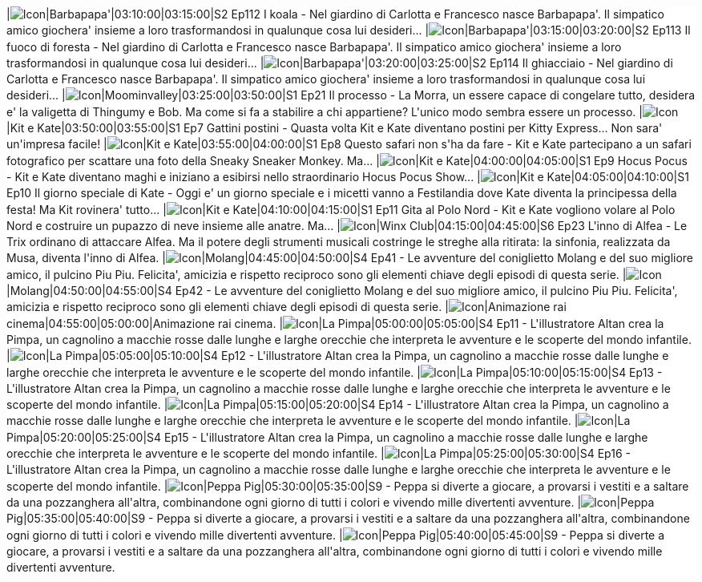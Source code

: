 |![Icon](https://guidatv.sky.it/uuid/149ad3b5-7175-41b3-bd4b-5ef2d3fe9c16/cover?md5ChecksumParam=a5b687860c9b9ef01cbb10ab4aed55b5)|Barbapapa&#039;|03:10:00|03:15:00|S2 Ep112 I koala - Nel giardino di Carlotta e Francesco nasce Barbapapa&#039;. Il simpatico amico giochera&#039; insieme a loro trasformandosi in qualunque cosa lui desideri...
|![Icon](https://guidatv.sky.it/uuid/149ad3b5-7175-41b3-bd4b-5ef2d3fe9c16/cover?md5ChecksumParam=a5b687860c9b9ef01cbb10ab4aed55b5)|Barbapapa&#039;|03:15:00|03:20:00|S2 Ep113 Il fuoco di foresta - Nel giardino di Carlotta e Francesco nasce Barbapapa&#039;. Il simpatico amico giochera&#039; insieme a loro trasformandosi in qualunque cosa lui desideri...
|![Icon](https://guidatv.sky.it/uuid/149ad3b5-7175-41b3-bd4b-5ef2d3fe9c16/cover?md5ChecksumParam=a5b687860c9b9ef01cbb10ab4aed55b5)|Barbapapa&#039;|03:20:00|03:25:00|S2 Ep114 Il ghiacciaio - Nel giardino di Carlotta e Francesco nasce Barbapapa&#039;. Il simpatico amico giochera&#039; insieme a loro trasformandosi in qualunque cosa lui desideri...
|![Icon](https://guidatv.sky.it/uuid/kids_cover_l4Al8lvJi.png)|Moominvalley|03:25:00|03:50:00|S1 Ep21 Il processo - La Morra, un essere capace di congelare tutto, desidera e&#039; la valigetta di Thingumy e Bob. Ma come si fa a stabilire a chi appartiene? L&#039;unico modo sembra essere un processo.
|![Icon](https://guidatv.sky.it/uuid/kids_cover_l4Al8lvJi.png)|Kit e Kate|03:50:00|03:55:00|S1 Ep7 Gattini postini - Quasta volta Kit e Kate diventano postini per Kitty Express... Non sara&#039; un&#039;impresa facile!
|![Icon](https://guidatv.sky.it/uuid/kids_cover_l4Al8lvJi.png)|Kit e Kate|03:55:00|04:00:00|S1 Ep8 Questo safari non s&#039;ha da fare - Kit e Kate partecipano a un safari fotografico per scattare una foto della Sneaky Sneaker Monkey. Ma...
|![Icon](https://guidatv.sky.it/uuid/kids_cover_l4Al8lvJi.png)|Kit e Kate|04:00:00|04:05:00|S1 Ep9 Hocus Pocus - Kit e Kate diventano maghi e iniziano a esibirsi nello straordinario Hocus Pocus Show...
|![Icon](https://guidatv.sky.it/uuid/kids_cover_l4Al8lvJi.png)|Kit e Kate|04:05:00|04:10:00|S1 Ep10 Il giorno speciale di Kate - Oggi e&#039; un giorno speciale e i micetti vanno a Festilandia dove Kate diventa la principessa della festa! Ma Kit rovinera&#039; tutto...
|![Icon](https://guidatv.sky.it/uuid/kids_cover_l4Al8lvJi.png)|Kit e Kate|04:10:00|04:15:00|S1 Ep11 Gita al Polo Nord - Kit e Kate vogliono volare al Polo Nord e costruire un pupazzo di neve insieme alle anatre. Ma...
|![Icon](https://guidatv.sky.it/uuid/41df20a6-7b66-4883-ba24-63e317ee431d/cover?md5ChecksumParam=d56738bb2b7f2f00157b37cd5d9fea46)|Winx Club|04:15:00|04:45:00|S6 Ep23 L&#039;inno di Alfea - Le Trix ordinano di attaccare Alfea. Ma il potere degli strumenti musicali costringe le streghe alla ritirata: la sinfonia, realizzata da Musa, diventa l&#039;inno di Alfea.
|![Icon](https://guidatv.sky.it/uuid/kids_cover_l4Al8lvJi.png)|Molang|04:45:00|04:50:00|S4 Ep41 - Le avventure del coniglietto Molang e del suo migliore amico, il pulcino Piu Piu. Felicita&#039;, amicizia e rispetto reciproco sono gli elementi chiave degli episodi di questa serie.
|![Icon](https://guidatv.sky.it/uuid/kids_cover_l4Al8lvJi.png)|Molang|04:50:00|04:55:00|S4 Ep42 - Le avventure del coniglietto Molang e del suo migliore amico, il pulcino Piu Piu. Felicita&#039;, amicizia e rispetto reciproco sono gli elementi chiave degli episodi di questa serie.
|![Icon](https://guidatv.sky.it/uuid/kids_cover_l4Al8lvJi.png)|Animazione rai cinema|04:55:00|05:00:00|Animazione rai cinema.
|![Icon](https://guidatv.sky.it/uuid/kids_cover_l4Al8lvJi.png)|La Pimpa|05:00:00|05:05:00|S4 Ep11 - L&#039;illustratore Altan crea la Pimpa, un cagnolino a macchie rosse dalle lunghe e larghe orecchie che interpreta le avventure e le scoperte del mondo infantile.
|![Icon](https://guidatv.sky.it/uuid/kids_cover_l4Al8lvJi.png)|La Pimpa|05:05:00|05:10:00|S4 Ep12 - L&#039;illustratore Altan crea la Pimpa, un cagnolino a macchie rosse dalle lunghe e larghe orecchie che interpreta le avventure e le scoperte del mondo infantile.
|![Icon](https://guidatv.sky.it/uuid/kids_cover_l4Al8lvJi.png)|La Pimpa|05:10:00|05:15:00|S4 Ep13 - L&#039;illustratore Altan crea la Pimpa, un cagnolino a macchie rosse dalle lunghe e larghe orecchie che interpreta le avventure e le scoperte del mondo infantile.
|![Icon](https://guidatv.sky.it/uuid/kids_cover_l4Al8lvJi.png)|La Pimpa|05:15:00|05:20:00|S4 Ep14 - L&#039;illustratore Altan crea la Pimpa, un cagnolino a macchie rosse dalle lunghe e larghe orecchie che interpreta le avventure e le scoperte del mondo infantile.
|![Icon](https://guidatv.sky.it/uuid/kids_cover_l4Al8lvJi.png)|La Pimpa|05:20:00|05:25:00|S4 Ep15 - L&#039;illustratore Altan crea la Pimpa, un cagnolino a macchie rosse dalle lunghe e larghe orecchie che interpreta le avventure e le scoperte del mondo infantile.
|![Icon](https://guidatv.sky.it/uuid/kids_cover_l4Al8lvJi.png)|La Pimpa|05:25:00|05:30:00|S4 Ep16 - L&#039;illustratore Altan crea la Pimpa, un cagnolino a macchie rosse dalle lunghe e larghe orecchie che interpreta le avventure e le scoperte del mondo infantile.
|![Icon](https://guidatv.sky.it/uuid/kids_cover_l4Al8lvJi.png)|Peppa Pig|05:30:00|05:35:00|S9 - Peppa si diverte a giocare, a provarsi i vestiti e a saltare da una pozzanghera all&#039;altra, combinandone ogni giorno di tutti i colori e vivendo mille divertenti avventure.
|![Icon](https://guidatv.sky.it/uuid/kids_cover_l4Al8lvJi.png)|Peppa Pig|05:35:00|05:40:00|S9 - Peppa si diverte a giocare, a provarsi i vestiti e a saltare da una pozzanghera all&#039;altra, combinandone ogni giorno di tutti i colori e vivendo mille divertenti avventure.
|![Icon](https://guidatv.sky.it/uuid/kids_cover_l4Al8lvJi.png)|Peppa Pig|05:40:00|05:45:00|S9 - Peppa si diverte a giocare, a provarsi i vestiti e a saltare da una pozzanghera all&#039;altra, combinandone ogni giorno di tutti i colori e vivendo mille divertenti avventure.